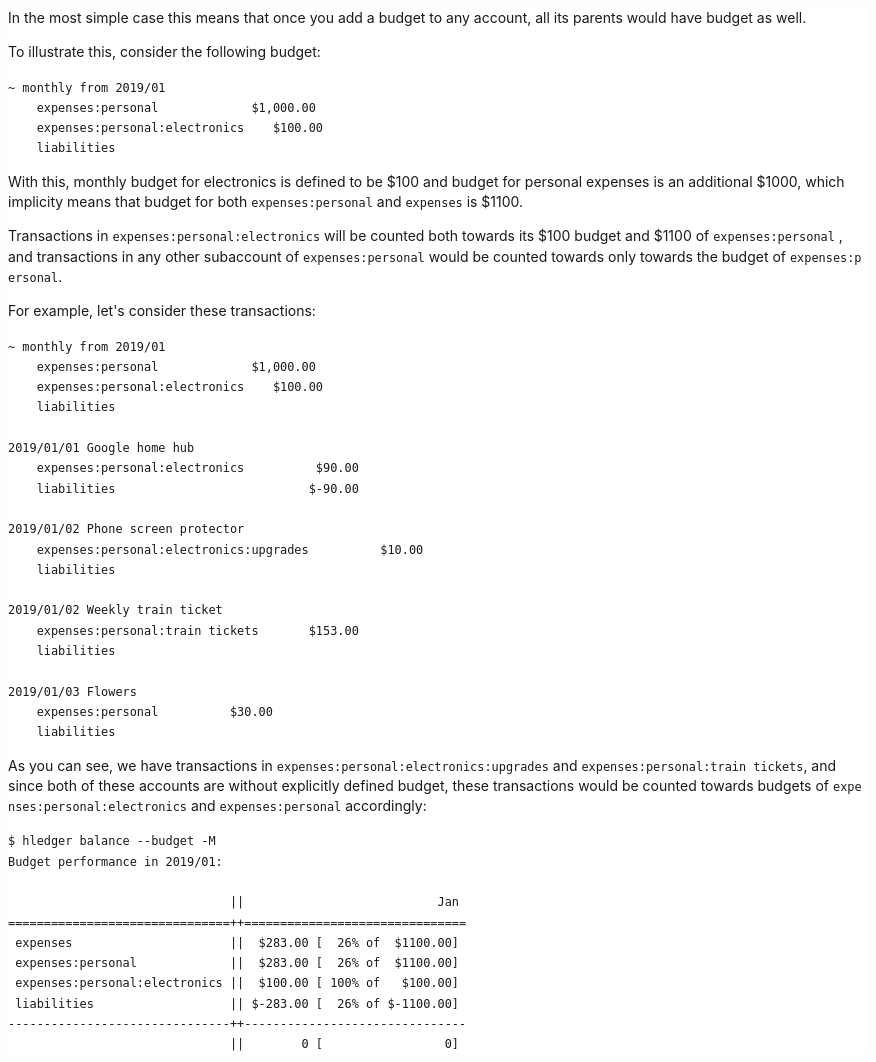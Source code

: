 In the most simple case this means that once you add a budget to any
account, all its parents would have budget as well.

To illustrate this, consider the following budget:

    ~ monthly from 2019/01
        expenses:personal             $1,000.00
        expenses:personal:electronics    $100.00
        liabilities

With this, monthly budget for electronics is defined to be \$100 and
budget for personal expenses is an additional \$1000, which implicity
means that budget for both `expenses:personal` and `expenses` is \$1100.

Transactions in `expenses:personal:electronics` will be counted both
towards its \$100 budget and \$1100 of `expenses:personal` , and
transactions in any other subaccount of `expenses:personal` would be
counted towards only towards the budget of `expenses:personal`.

For example, let's consider these transactions:

``` {.journal}
~ monthly from 2019/01
    expenses:personal             $1,000.00
    expenses:personal:electronics    $100.00
    liabilities

2019/01/01 Google home hub
    expenses:personal:electronics          $90.00
    liabilities                           $-90.00

2019/01/02 Phone screen protector
    expenses:personal:electronics:upgrades          $10.00
    liabilities

2019/01/02 Weekly train ticket
    expenses:personal:train tickets       $153.00
    liabilities

2019/01/03 Flowers
    expenses:personal          $30.00
    liabilities
```

As you can see, we have transactions in
`expenses:personal:electronics:upgrades` and
`expenses:personal:train tickets`, and since both of these accounts are
without explicitly defined budget, these transactions would be counted
towards budgets of `expenses:personal:electronics` and
`expenses:personal` accordingly:

``` {.shell}
$ hledger balance --budget -M
Budget performance in 2019/01:

                               ||                           Jan 
===============================++===============================
 expenses                      ||  $283.00 [  26% of  $1100.00] 
 expenses:personal             ||  $283.00 [  26% of  $1100.00] 
 expenses:personal:electronics ||  $100.00 [ 100% of   $100.00] 
 liabilities                   || $-283.00 [  26% of $-1100.00] 
-------------------------------++-------------------------------
                               ||        0 [                 0] 
```
